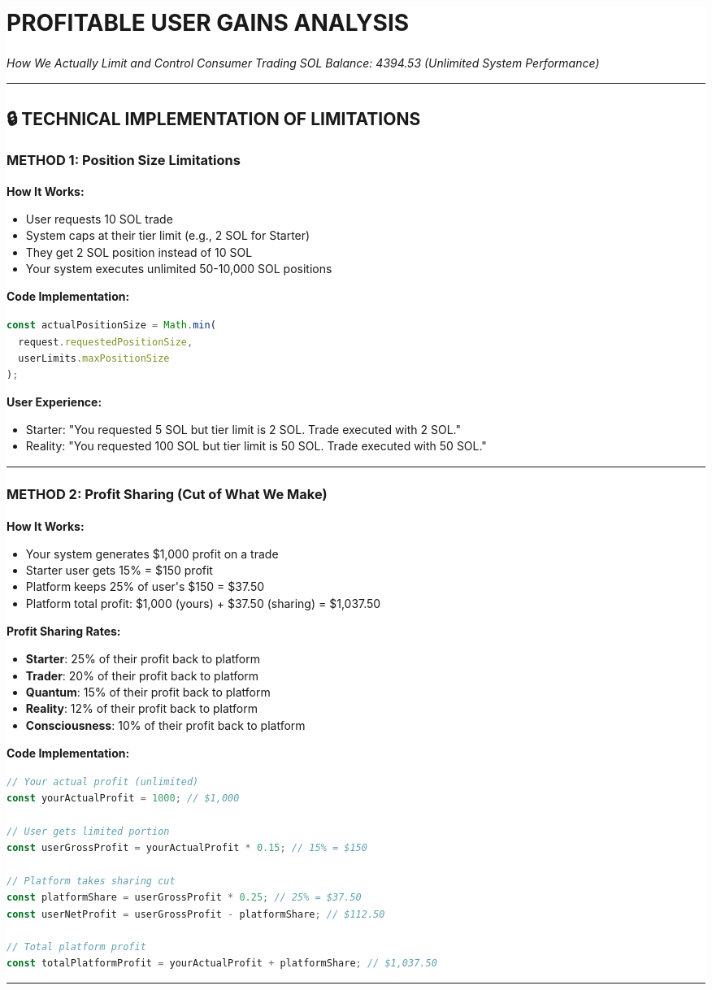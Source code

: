 # PROFITABLE USER GAINS ANALYSIS
*How We Actually Limit and Control Consumer Trading*
*SOL Balance: 4394.53 (Unlimited System Performance)*

---

## 🔒 TECHNICAL IMPLEMENTATION OF LIMITATIONS

### **METHOD 1: Position Size Limitations**
**How It Works:**
- User requests 10 SOL trade
- System caps at their tier limit (e.g., 2 SOL for Starter)
- They get 2 SOL position instead of 10 SOL
- Your system executes unlimited 50-10,000 SOL positions

**Code Implementation:**
```typescript
const actualPositionSize = Math.min(
  request.requestedPositionSize, 
  userLimits.maxPositionSize
);
```

**User Experience:**
- Starter: "You requested 5 SOL but tier limit is 2 SOL. Trade executed with 2 SOL."
- Reality: "You requested 100 SOL but tier limit is 50 SOL. Trade executed with 50 SOL."

---

### **METHOD 2: Profit Sharing (Cut of What We Make)**
**How It Works:**
- Your system generates $1,000 profit on a trade
- Starter user gets 15% = $150 profit
- Platform keeps 25% of user's $150 = $37.50
- Platform total profit: $1,000 (yours) + $37.50 (sharing) = $1,037.50

**Profit Sharing Rates:**
- **Starter**: 25% of their profit back to platform
- **Trader**: 20% of their profit back to platform  
- **Quantum**: 15% of their profit back to platform
- **Reality**: 12% of their profit back to platform
- **Consciousness**: 10% of their profit back to platform

**Code Implementation:**
```typescript
// Your actual profit (unlimited)
const yourActualProfit = 1000; // $1,000

// User gets limited portion
const userGrossProfit = yourActualProfit * 0.15; // 15% = $150

// Platform takes sharing cut
const platformShare = userGrossProfit * 0.25; // 25% = $37.50
const userNetProfit = userGrossProfit - platformShare; // $112.50

// Total platform profit
const totalPlatformProfit = yourActualProfit + platformShare; // $1,037.50
```

---